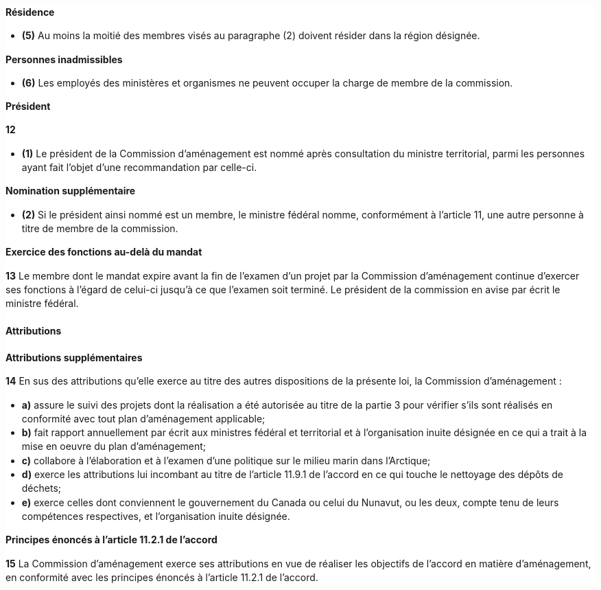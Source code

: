 **Résidence**

- **(5)** Au moins la moitié des membres visés au paragraphe (2) doivent résider dans la région désignée.

**Personnes inadmissibles**

- **(6)** Les employés des ministères et organismes ne peuvent occuper la charge de membre de la commission.




**Président**

**12** 

- **(1)** Le président de la Commission d’aménagement est nommé après consultation du ministre territorial, parmi les personnes ayant fait l’objet d’une recommandation par celle-ci.

**Nomination supplémentaire**

- **(2)** Si le président ainsi nommé est un membre, le ministre fédéral nomme, conformément à l’article 11, une autre personne à titre de membre de la commission.




**Exercice des fonctions au-delà du mandat**

**13** Le membre dont le mandat expire avant la fin de l’examen d’un projet par la Commission d’aménagement continue d’exercer ses fonctions à l’égard de celui-ci jusqu’à ce que l’examen soit terminé. Le président de la commission en avise par écrit le ministre fédéral.




#### Attributions



**Attributions supplémentaires**

**14** En sus des attributions qu’elle exerce au titre des autres dispositions de la présente loi, la Commission d’aménagement :
- **a)** assure le suivi des projets dont la réalisation a été autorisée au titre de la partie 3 pour vérifier s’ils sont réalisés en conformité avec tout plan d’aménagement applicable;
- **b)** fait rapport annuellement par écrit aux ministres fédéral et territorial et à l’organisation inuite désignée en ce qui a trait à la mise en oeuvre du plan d’aménagement;
- **c)** collabore à l’élaboration et à l’examen d’une politique sur le milieu marin dans l’Arctique;
- **d)** exerce les attributions lui incombant au titre de l’article 11.9.1 de l’accord en ce qui touche le nettoyage des dépôts de déchets;
- **e)** exerce celles dont conviennent le gouvernement du Canada ou celui du Nunavut, ou les deux, compte tenu de leurs compétences respectives, et l’organisation inuite désignée.




**Principes énoncés à l’article 11.2.1 de l’accord**

**15** La Commission d’aménagement exerce ses attributions en vue de réaliser les objectifs de l’accord en matière d’aménagement, en conformité avec les principes énoncés à l’article 11.2.1 de l’accord.
